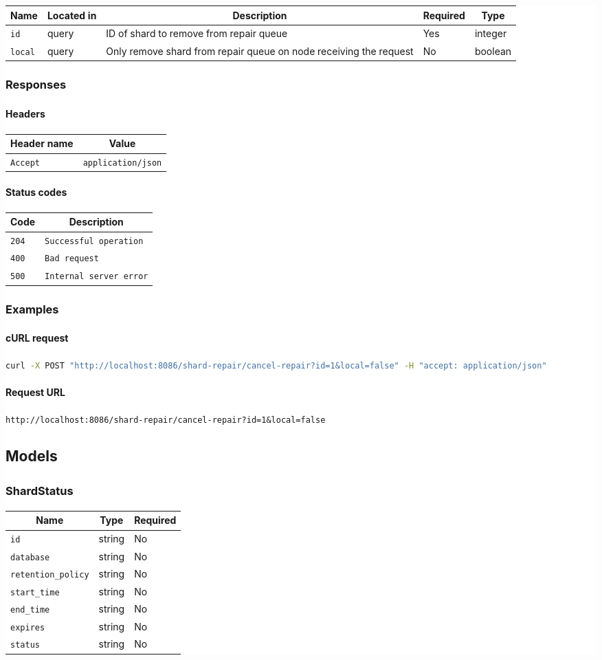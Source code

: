 | Name | Located in | Description | Required | Type |
| ---- | ---------- | ----------- | -------- | ---- |
| `id` | query | ID of shard to remove from repair queue | Yes | integer |
| `local` | query | Only remove shard from repair queue on node receiving the request | No | boolean |

### Responses

#### Headers

| Header name | Value              |
|-------------|--------------------|
| `Accept`    | `application/json` |

#### Status codes

| Code | Description |
| ---- | ----------- |
| `204` | `Successful operation` |
| `400` | `Bad request` |
| `500` | `Internal server error` |

### Examples

#### cURL request

```bash
curl -X POST "http://localhost:8086/shard-repair/cancel-repair?id=1&local=false" -H "accept: application/json"
```

#### Request URL

```text
http://localhost:8086/shard-repair/cancel-repair?id=1&local=false
```

## Models

### ShardStatus

| Name | Type | Required |
| ---- | ---- | -------- |
| `id` | string | No |
| `database` | string | No |
| `retention_policy` | string | No |
| `start_time` | string | No |
| `end_time` | string | No |
| `expires` | string | No |
| `status` | string | No |
